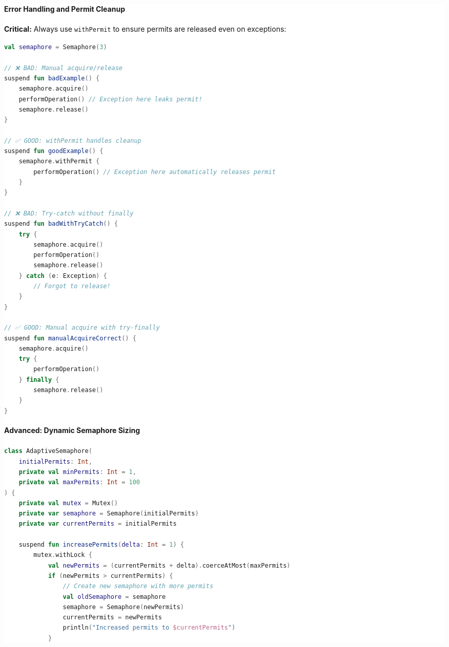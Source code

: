 #### Error Handling and Permit Cleanup

**Critical:** Always use `withPermit` to ensure permits are released even on exceptions:

```kotlin
val semaphore = Semaphore(3)

// ❌ BAD: Manual acquire/release
suspend fun badExample() {
    semaphore.acquire()
    performOperation() // Exception here leaks permit!
    semaphore.release()
}

// ✅ GOOD: withPermit handles cleanup
suspend fun goodExample() {
    semaphore.withPermit {
        performOperation() // Exception here automatically releases permit
    }
}

// ❌ BAD: Try-catch without finally
suspend fun badWithTryCatch() {
    try {
        semaphore.acquire()
        performOperation()
        semaphore.release()
    } catch (e: Exception) {
        // Forgot to release!
    }
}

// ✅ GOOD: Manual acquire with try-finally
suspend fun manualAcquireCorrect() {
    semaphore.acquire()
    try {
        performOperation()
    } finally {
        semaphore.release()
    }
}
```

#### Advanced: Dynamic Semaphore Sizing

```kotlin
class AdaptiveSemaphore(
    initialPermits: Int,
    private val minPermits: Int = 1,
    private val maxPermits: Int = 100
) {
    private val mutex = Mutex()
    private var semaphore = Semaphore(initialPermits)
    private var currentPermits = initialPermits

    suspend fun increasePermits(delta: Int = 1) {
        mutex.withLock {
            val newPermits = (currentPermits + delta).coerceAtMost(maxPermits)
            if (newPermits > currentPermits) {
                // Create new semaphore with more permits
                val oldSemaphore = semaphore
                semaphore = Semaphore(newPermits)
                currentPermits = newPermits
                println("Increased permits to $currentPermits")
            }
```